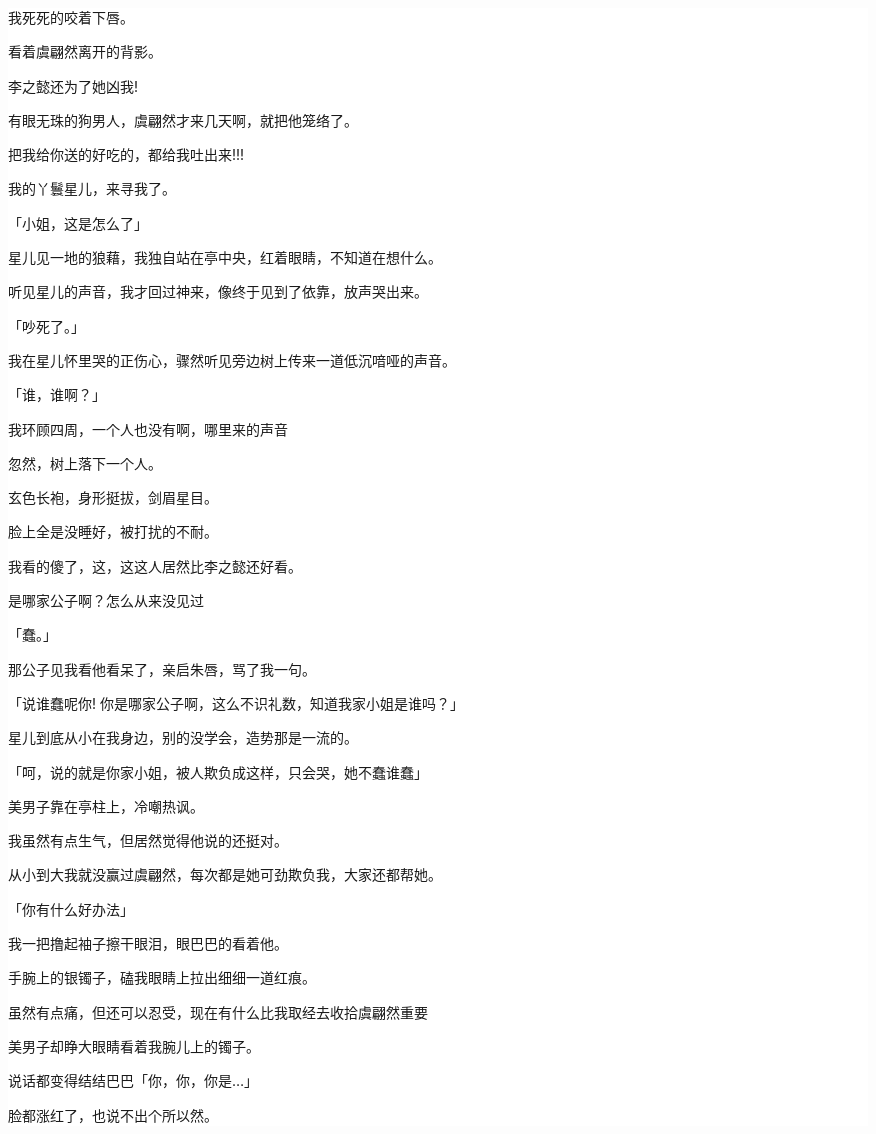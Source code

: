 我死死的咬着下唇。

看着虞翩然离开的背影。

李之懿还为了她凶我!

有眼无珠的狗男人，虞翩然才来几天啊，就把他笼络了。

把我给你送的好吃的，都给我吐出来!!!

我的丫鬟星儿，来寻我了。

「小姐，这是怎么了」

星儿见一地的狼藉，我独自站在亭中央，红着眼睛，不知道在想什么。

听见星儿的声音，我才回过神来，像终于见到了依靠，放声哭出来。

「吵死了。」

我在星儿怀里哭的正伤心，骤然听见旁边树上传来一道低沉喑哑的声音。

「谁，谁啊？」

我环顾四周，一个人也没有啊，哪里来的声音

忽然，树上落下一个人。

玄色长袍，身形挺拔，剑眉星目。

脸上全是没睡好，被打扰的不耐。

我看的傻了，这，这这人居然比李之懿还好看。

是哪家公子啊？怎么从来没见过

「蠢。」

那公子见我看他看呆了，亲启朱唇，骂了我一句。

「说谁蠢呢你! 你是哪家公子啊，这么不识礼数，知道我家小姐是谁吗？」

星儿到底从小在我身边，别的没学会，造势那是一流的。

「呵，说的就是你家小姐，被人欺负成这样，只会哭，她不蠢谁蠢」

美男子靠在亭柱上，冷嘲热讽。

我虽然有点生气，但居然觉得他说的还挺对。

从小到大我就没赢过虞翩然，每次都是她可劲欺负我，大家还都帮她。

「你有什么好办法」

我一把撸起袖子擦干眼泪，眼巴巴的看着他。

手腕上的银镯子，磕我眼睛上拉出细细一道红痕。

虽然有点痛，但还可以忍受，现在有什么比我取经去收拾虞翩然重要

美男子却睁大眼睛看着我腕儿上的镯子。

说话都变得结结巴巴「你，你，你是…」

脸都涨红了，也说不出个所以然。
